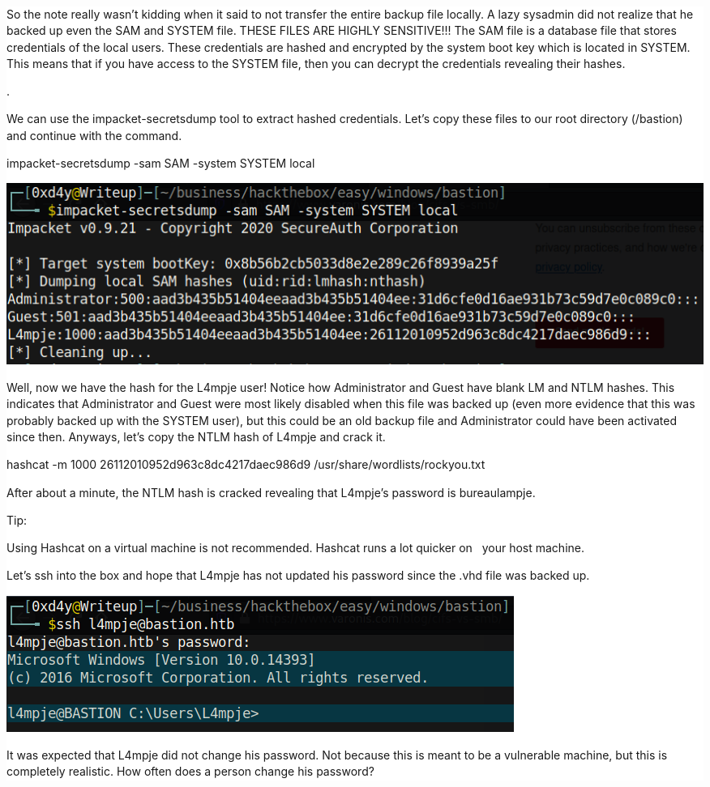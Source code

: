 So the note really wasn’t kidding when it said to not transfer the entire backup file locally. A lazy sysadmin did not realize that he backed up even the SAM and SYSTEM file. THESE FILES ARE HIGHLY SENSITIVE!!! The SAM file is a database file that stores credentials of the local users. These credentials are hashed and encrypted by the system boot key which is located in SYSTEM. This means that if you have access to the SYSTEM file, then you can decrypt the credentials revealing their hashes.

.

We can use the impacket-secretsdump tool to extract hashed credentials. Let’s copy these files to our root directory (/bastion) and continue with the command.

impacket-secretsdump -sam SAM -system SYSTEM local

![](/reports/Bastion/image11.png)

Well, now we have the hash for the L4mpje user! Notice how Administrator and Guest have blank LM and NTLM hashes. This indicates that Administrator and Guest were most likely disabled when this file was backed up (even more evidence that this was probably backed up with the SYSTEM user), but this could be an old backup file and Administrator could have been activated since then. Anyways, let’s copy the NTLM hash of L4mpje and crack it.

hashcat -m 1000 26112010952d963c8dc4217daec986d9 /usr/share/wordlists/rockyou.txt

After about a minute, the NTLM hash is cracked revealing that L4mpje’s password is bureaulampje.

Tip:

Using Hashcat on a virtual machine is not recommended. Hashcat runs a lot quicker on   your host machine.

Let’s ssh into the box and hope that L4mpje has not updated his password since the .vhd file was backed up.

![](/reports/Bastion/image5.png)

It was expected that L4mpje did not change his password. Not because this is meant to be a vulnerable machine, but this is completely realistic. How often does a person change his password?

